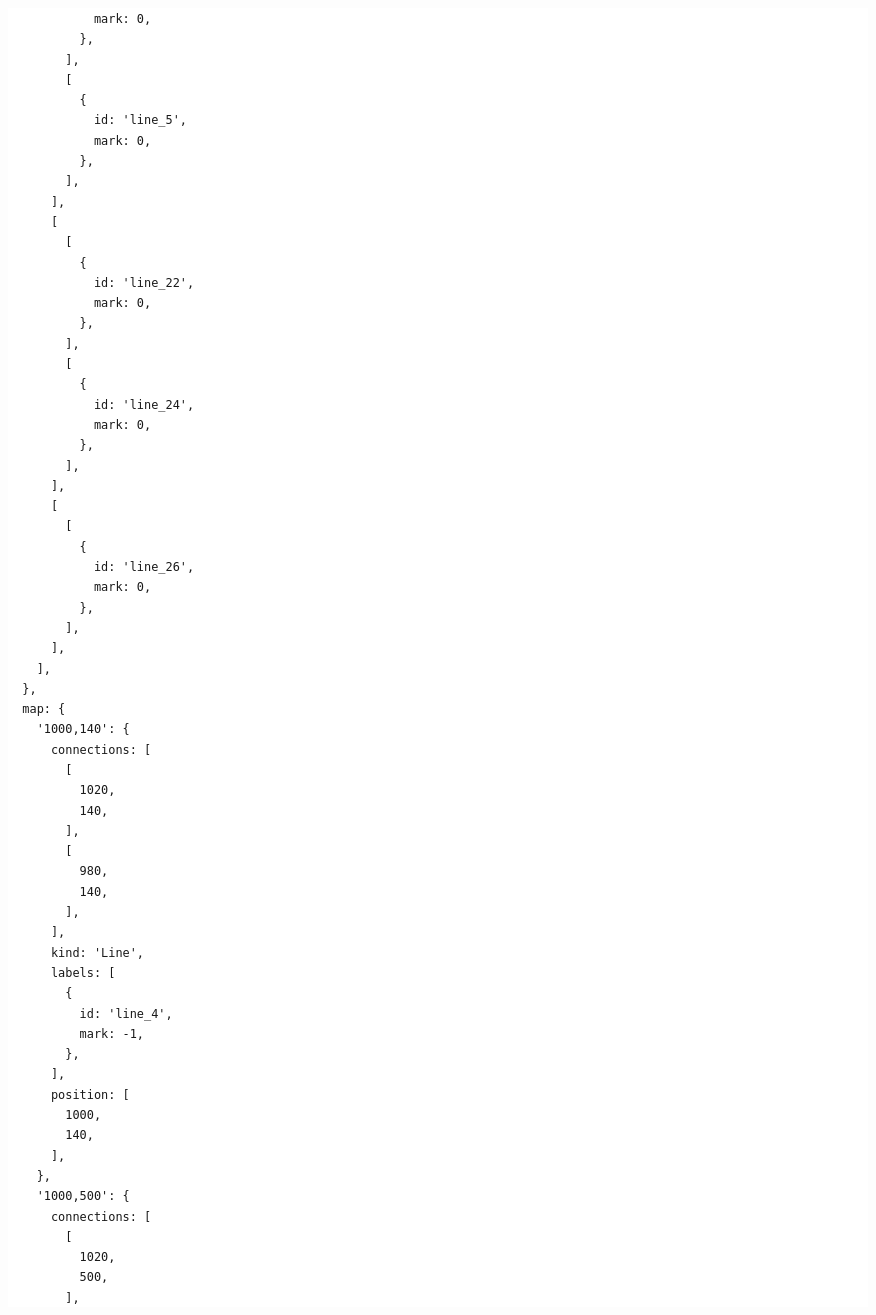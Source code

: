                 mark: 0,
              },
            ],
            [
              {
                id: 'line_5',
                mark: 0,
              },
            ],
          ],
          [
            [
              {
                id: 'line_22',
                mark: 0,
              },
            ],
            [
              {
                id: 'line_24',
                mark: 0,
              },
            ],
          ],
          [
            [
              {
                id: 'line_26',
                mark: 0,
              },
            ],
          ],
        ],
      },
      map: {
        '1000,140': {
          connections: [
            [
              1020,
              140,
            ],
            [
              980,
              140,
            ],
          ],
          kind: 'Line',
          labels: [
            {
              id: 'line_4',
              mark: -1,
            },
          ],
          position: [
            1000,
            140,
          ],
        },
        '1000,500': {
          connections: [
            [
              1020,
              500,
            ],